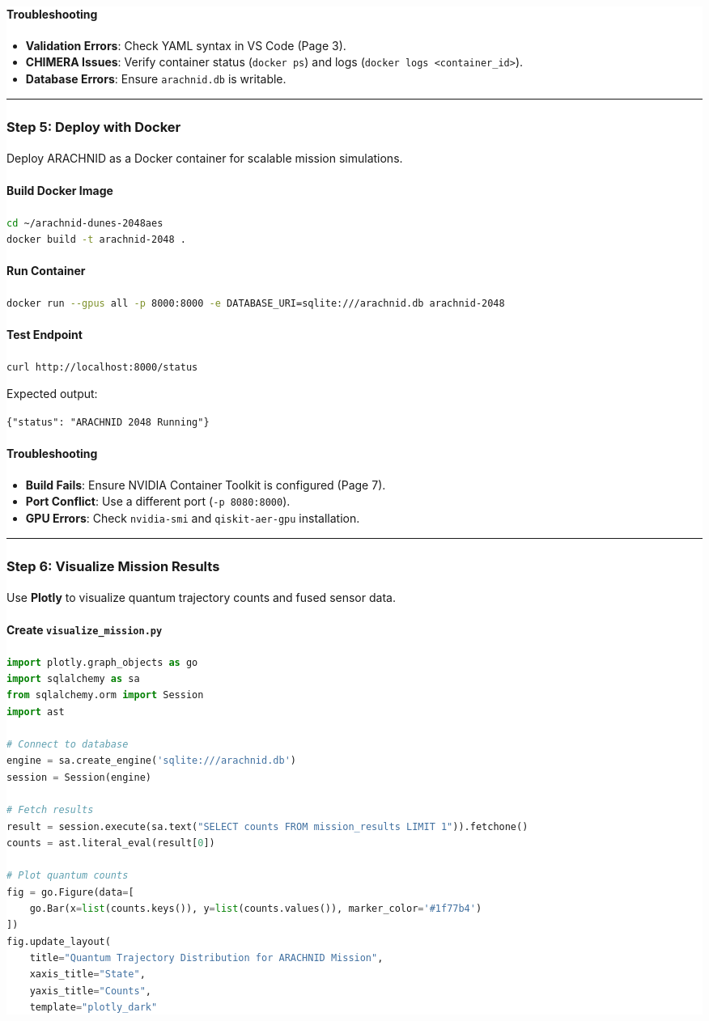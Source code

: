 
#### Troubleshooting
- **Validation Errors**: Check YAML syntax in VS Code (Page 3).
- **CHIMERA Issues**: Verify container status (`docker ps`) and logs (`docker logs <container_id>`).
- **Database Errors**: Ensure `arachnid.db` is writable.

---

### Step 5: Deploy with Docker
Deploy ARACHNID as a Docker container for scalable mission simulations.

#### Build Docker Image
```bash
cd ~/arachnid-dunes-2048aes
docker build -t arachnid-2048 .
```

#### Run Container
```bash
docker run --gpus all -p 8000:8000 -e DATABASE_URI=sqlite:///arachnid.db arachnid-2048
```

#### Test Endpoint
```bash
curl http://localhost:8000/status
```
Expected output:
```
{"status": "ARACHNID 2048 Running"}
```

#### Troubleshooting
- **Build Fails**: Ensure NVIDIA Container Toolkit is configured (Page 7).
- **Port Conflict**: Use a different port (`-p 8080:8000`).
- **GPU Errors**: Check `nvidia-smi` and `qiskit-aer-gpu` installation.

---

### Step 6: Visualize Mission Results
Use **Plotly** to visualize quantum trajectory counts and fused sensor data.

#### Create `visualize_mission.py`
```python
import plotly.graph_objects as go
import sqlalchemy as sa
from sqlalchemy.orm import Session
import ast

# Connect to database
engine = sa.create_engine('sqlite:///arachnid.db')
session = Session(engine)

# Fetch results
result = session.execute(sa.text("SELECT counts FROM mission_results LIMIT 1")).fetchone()
counts = ast.literal_eval(result[0])

# Plot quantum counts
fig = go.Figure(data=[
    go.Bar(x=list(counts.keys()), y=list(counts.values()), marker_color='#1f77b4')
])
fig.update_layout(
    title="Quantum Trajectory Distribution for ARACHNID Mission",
    xaxis_title="State",
    yaxis_title="Counts",
    template="plotly_dark"
```